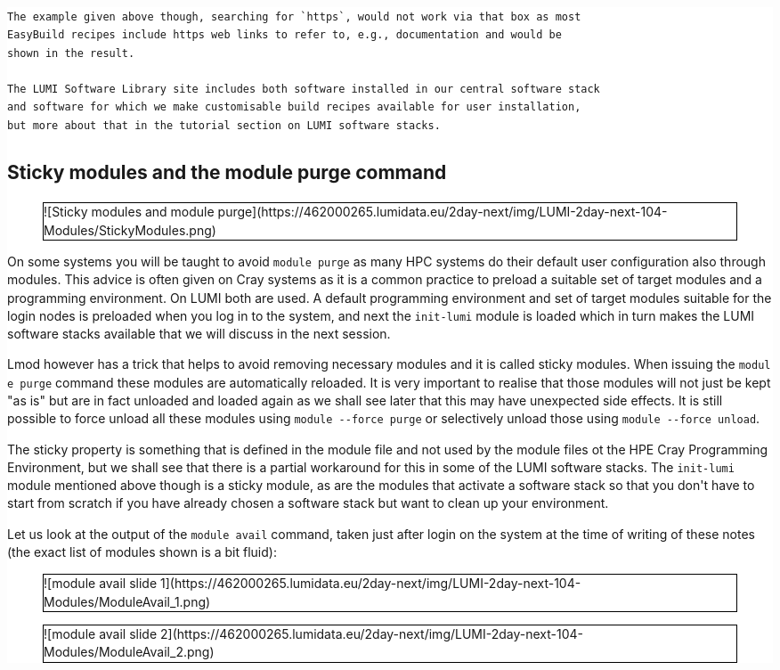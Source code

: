     The example given above though, searching for `https`, would not work via that box as most
    EasyBuild recipes include https web links to refer to, e.g., documentation and would be 
    shown in the result.

    The LUMI Software Library site includes both software installed in our central software stack
    and software for which we make customisable build recipes available for user installation,
    but more about that in the tutorial section on LUMI software stacks.


## Sticky modules and the module purge command

<figure markdown style="border: 1px solid #000">
  ![Sticky modules and module purge](https://462000265.lumidata.eu/2day-next/img/LUMI-2day-next-104-Modules/StickyModules.png)
</figure>

On some systems you will be taught to avoid `module purge` as many HPC systems do their default user
configuration also through modules. This advice is often given on Cray systems as it is a common
practice to preload a suitable set of target modules and a programming environment.
On LUMI both are used. A default programming environment and set of target modules suitable for the
login nodes is preloaded when you log in to the system, and next the `init-lumi` module is loaded
which in turn makes the LUMI software stacks available that we will discuss in the next session.

Lmod however has a trick that helps to avoid removing necessary modules and it is called sticky modules.
When issuing the `module purge` command these modules are automatically reloaded. It is very important to
realise that those modules will not just be kept "as is" but are in fact unloaded and loaded again as
we shall see later that this may have unexpected side effects. 
It is still possible to force unload all these modules
using `module --force purge` or selectively unload those using `module --force unload`.

The sticky property is something that is defined in the module file and not used by the module files
ot the HPE Cray Programming Environment, but we shall see that there is a partial workaround for this in
some of the LUMI software stacks. The `init-lumi` module mentioned above though is a sticky module, as are
the modules that activate a software stack so that you don't have to start from scratch if you have already
chosen a software stack but want to clean up your environment.

Let us look at the output of the `module avail` command, taken just after login on the system at the
time of writing of these notes (the exact list of modules shown is a bit fluid):


<figure markdown style="border: 1px solid #000">
  ![module avail slide 1](https://462000265.lumidata.eu/2day-next/img/LUMI-2day-next-104-Modules/ModuleAvail_1.png)
</figure>

<figure markdown style="border: 1px solid #000">
  ![module avail slide 2](https://462000265.lumidata.eu/2day-next/img/LUMI-2day-next-104-Modules/ModuleAvail_2.png)
</figure>
